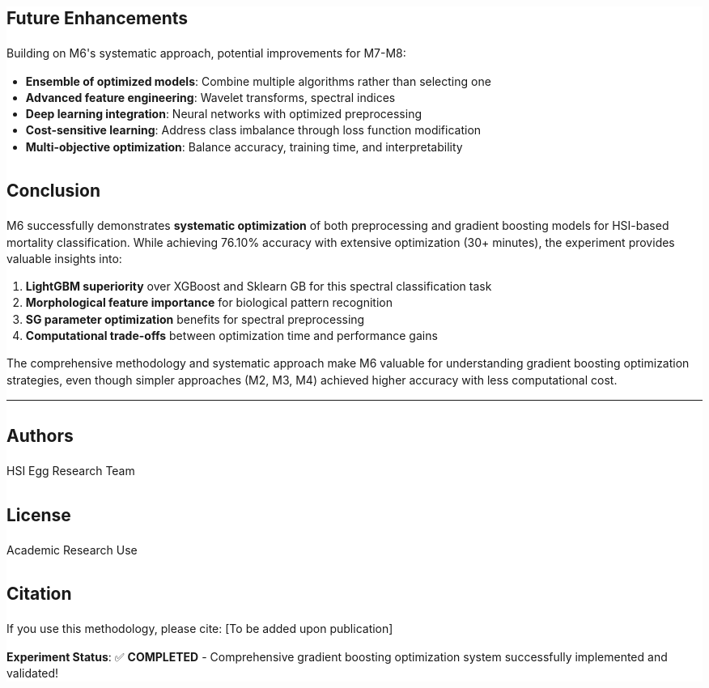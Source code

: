 ## Future Enhancements

Building on M6's systematic approach, potential improvements for M7-M8:
- **Ensemble of optimized models**: Combine multiple algorithms rather than selecting one
- **Advanced feature engineering**: Wavelet transforms, spectral indices
- **Deep learning integration**: Neural networks with optimized preprocessing
- **Cost-sensitive learning**: Address class imbalance through loss function modification
- **Multi-objective optimization**: Balance accuracy, training time, and interpretability

## Conclusion

M6 successfully demonstrates **systematic optimization** of both preprocessing and gradient boosting models for HSI-based mortality classification. While achieving 76.10% accuracy with extensive optimization (30+ minutes), the experiment provides valuable insights into:

1. **LightGBM superiority** over XGBoost and Sklearn GB for this spectral classification task
2. **Morphological feature importance** for biological pattern recognition
3. **SG parameter optimization** benefits for spectral preprocessing
4. **Computational trade-offs** between optimization time and performance gains

The comprehensive methodology and systematic approach make M6 valuable for understanding gradient boosting optimization strategies, even though simpler approaches (M2, M3, M4) achieved higher accuracy with less computational cost.

---

## Authors
HSI Egg Research Team

## License
Academic Research Use

## Citation
If you use this methodology, please cite: [To be added upon publication]

**Experiment Status**: ✅ **COMPLETED** - Comprehensive gradient boosting optimization system successfully implemented and validated! 